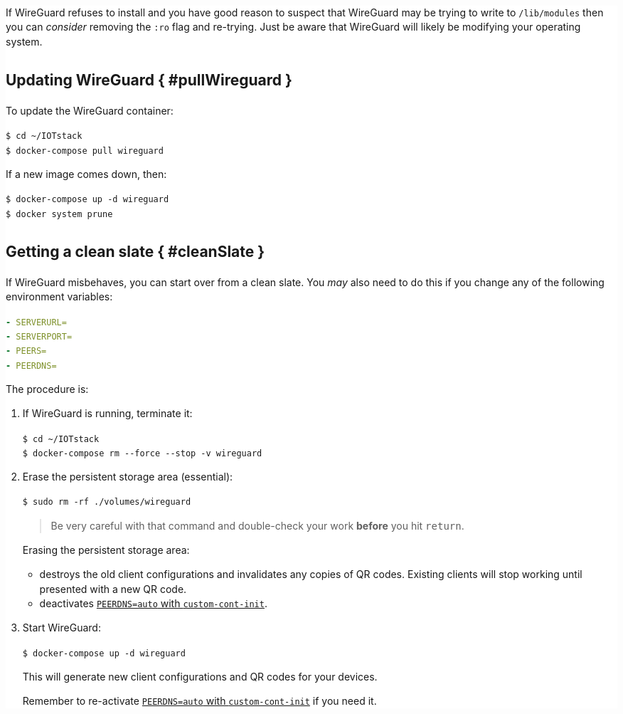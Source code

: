 If WireGuard refuses to install and you have good reason to suspect that WireGuard may be trying to write to `/lib/modules` then you can *consider* removing the `:ro` flag and re-trying. Just be aware that WireGuard will likely be modifying your operating system.  

## Updating WireGuard { #pullWireguard }

To update the WireGuard container:

``` console
$ cd ~/IOTstack
$ docker-compose pull wireguard
```

If a new image comes down, then:

``` console
$ docker-compose up -d wireguard
$ docker system prune
```

## Getting a clean slate { #cleanSlate }

If WireGuard misbehaves, you can start over from a clean slate. You *may* also need to do this if you change any of the following environment variables:

```yml
- SERVERURL=
- SERVERPORT=
- PEERS=
- PEERDNS=
```

The procedure is:

1. If WireGuard is running, terminate it:

	``` console
	$ cd ~/IOTstack
	$ docker-compose rm --force --stop -v wireguard
	```

2. Erase the persistent storage area (essential):

	``` console
	$ sudo rm -rf ./volumes/wireguard
	```

	> Be very careful with that command and double-check your work **before** you hit <kbd>return</kbd>.

	Erasing the persistent storage area:

	* destroys the old client configurations and invalidates any copies of QR codes. Existing clients will stop working until presented with a new QR code.
	* deactivates [`PEERDNS=auto` with `custom-cont-init`](#customContInit).

3. Start WireGuard:

	``` console
	$ docker-compose up -d wireguard
	```

	This will generate new client configurations and QR codes for your devices.

	Remember to re-activate [`PEERDNS=auto` with `custom-cont-init`](#customContInit) if you need it.
